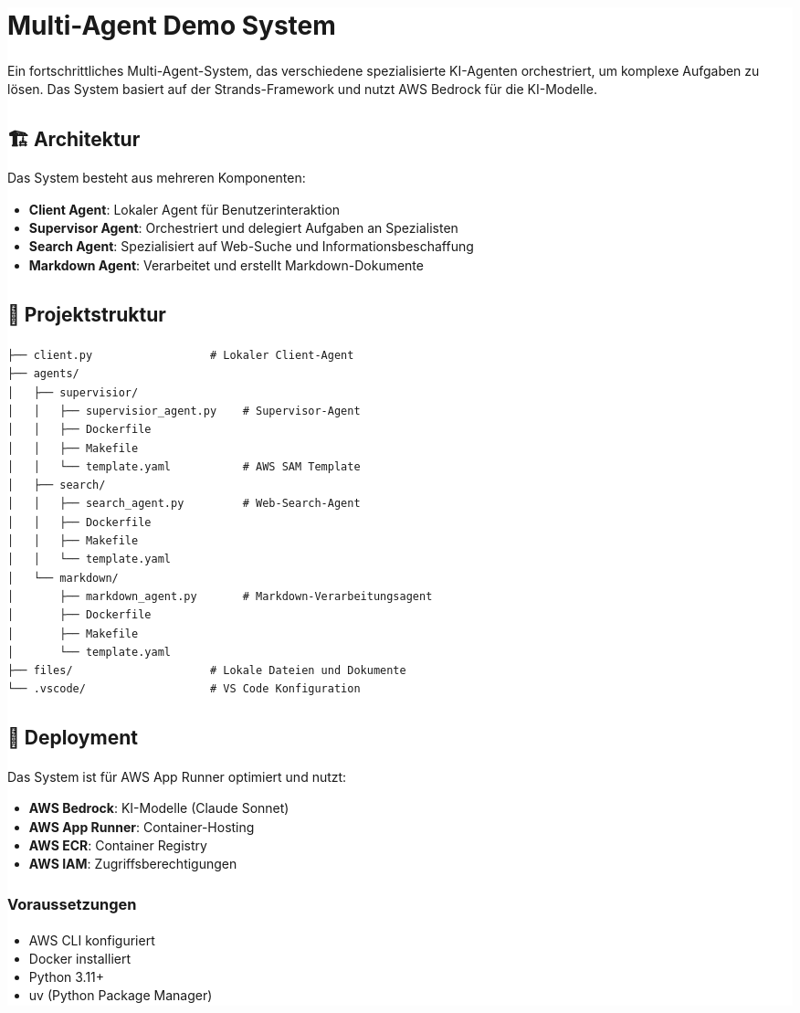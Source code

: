 # Multi-Agent Demo System

Ein fortschrittliches Multi-Agent-System, das verschiedene spezialisierte KI-Agenten orchestriert, um komplexe Aufgaben zu lösen. Das System basiert auf der Strands-Framework und nutzt AWS Bedrock für die KI-Modelle.

## 🏗️ Architektur

Das System besteht aus mehreren Komponenten:

- **Client Agent**: Lokaler Agent für Benutzerinteraktion
- **Supervisor Agent**: Orchestriert und delegiert Aufgaben an Spezialisten
- **Search Agent**: Spezialisiert auf Web-Suche und Informationsbeschaffung
- **Markdown Agent**: Verarbeitet und erstellt Markdown-Dokumente

## 📁 Projektstruktur

```
├── client.py                  # Lokaler Client-Agent
├── agents/
│   ├── supervisior/
│   │   ├── supervisior_agent.py    # Supervisor-Agent
│   │   ├── Dockerfile
│   │   ├── Makefile
│   │   └── template.yaml           # AWS SAM Template
│   ├── search/
│   │   ├── search_agent.py         # Web-Search-Agent
│   │   ├── Dockerfile
│   │   ├── Makefile
│   │   └── template.yaml
│   └── markdown/
│       ├── markdown_agent.py       # Markdown-Verarbeitungsagent
│       ├── Dockerfile
│       ├── Makefile
│       └── template.yaml
├── files/                     # Lokale Dateien und Dokumente
└── .vscode/                   # VS Code Konfiguration
```

## 🚀 Deployment

Das System ist für AWS App Runner optimiert und nutzt:

- **AWS Bedrock**: KI-Modelle (Claude Sonnet)
- **AWS App Runner**: Container-Hosting
- **AWS ECR**: Container Registry
- **AWS IAM**: Zugriffsberechtigungen

### Voraussetzungen

- AWS CLI konfiguriert
- Docker installiert
- Python 3.11+
- uv (Python Package Manager)
